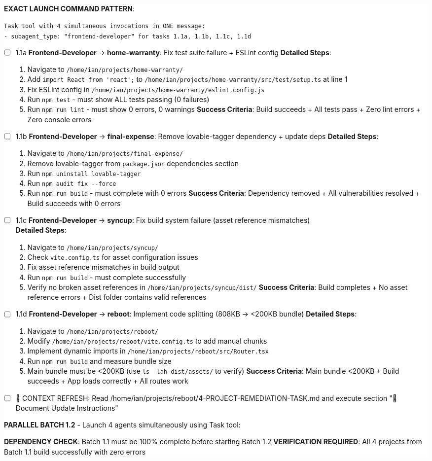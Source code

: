 **EXACT LAUNCH COMMAND PATTERN**:
```
Task tool with 4 simultaneous invocations in ONE message:
- subagent_type: "frontend-developer" for tasks 1.1a, 1.1b, 1.1c, 1.1d
```

- [ ] 1.1a **Frontend-Developer** → **home-warranty**: Fix test suite failure + ESLint config
  **Detailed Steps**: 
  1. Navigate to `/home/ian/projects/home-warranty/`
  2. Add `import React from 'react';` to `/home/ian/projects/home-warranty/src/test/setup.ts` at line 1
  3. Fix ESLint config in `/home/ian/projects/home-warranty/eslint.config.js`
  4. Run `npm test` - must show ALL tests passing (0 failures)
  5. Run `npm run lint` - must show 0 errors, 0 warnings
  **Success Criteria**: Build succeeds + All tests pass + Zero lint errors + Zero console errors

- [ ] 1.1b **Frontend-Developer** → **final-expense**: Remove lovable-tagger dependency + update deps
  **Detailed Steps**:
  1. Navigate to `/home/ian/projects/final-expense/`
  2. Remove lovable-tagger from `package.json` dependencies section
  3. Run `npm uninstall lovable-tagger`
  4. Run `npm audit fix --force`
  5. Run `npm run build` - must complete with 0 errors
  **Success Criteria**: Dependency removed + All vulnerabilities resolved + Build succeeds with 0 errors

- [ ] 1.1c **Frontend-Developer** → **syncup**: Fix build system failure (asset reference mismatches)  
  **Detailed Steps**:
  1. Navigate to `/home/ian/projects/syncup/`
  2. Check `vite.config.ts` for asset configuration issues
  3. Fix asset reference mismatches in build output
  4. Run `npm run build` - must complete successfully
  5. Verify no broken asset references in `/home/ian/projects/syncup/dist/`
  **Success Criteria**: Build completes + No asset reference errors + Dist folder contains valid references

- [ ] 1.1d **Frontend-Developer** → **reboot**: Implement code splitting (808KB → <200KB bundle)
  **Detailed Steps**:
  1. Navigate to `/home/ian/projects/reboot/`
  2. Modify `/home/ian/projects/reboot/vite.config.ts` to add manual chunks
  3. Implement dynamic imports in `/home/ian/projects/reboot/src/Router.tsx`
  4. Run `npm run build` and measure bundle size
  5. Main bundle must be <200KB (use `ls -lah dist/assets/` to verify)
  **Success Criteria**: Main bundle <200KB + Build succeeds + App loads correctly + All routes work

- [ ] 🧠 CONTEXT REFRESH: Read /home/ian/projects/reboot/4-PROJECT-REMEDIATION-TASK.md and execute section "📝 Document Update Instructions"

**PARALLEL BATCH 1.2** - Launch 4 agents simultaneously using Task tool:

**DEPENDENCY CHECK**: Batch 1.1 must be 100% complete before starting Batch 1.2
**VERIFICATION REQUIRED**: All 4 projects from Batch 1.1 build successfully with zero errors
